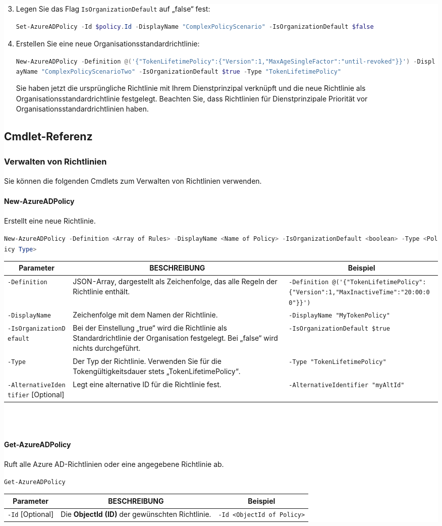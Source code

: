 3. Legen Sie das Flag `IsOrganizationDefault` auf „false“ fest:

    ```powershell
    Set-AzureADPolicy -Id $policy.Id -DisplayName "ComplexPolicyScenario" -IsOrganizationDefault $false
    ```

4. Erstellen Sie eine neue Organisationsstandardrichtlinie:

    ```powershell
    New-AzureADPolicy -Definition @('{"TokenLifetimePolicy":{"Version":1,"MaxAgeSingleFactor":"until-revoked"}}') -DisplayName "ComplexPolicyScenarioTwo" -IsOrganizationDefault $true -Type "TokenLifetimePolicy"
    ```

    Sie haben jetzt die ursprüngliche Richtlinie mit Ihrem Dienstprinzipal verknüpft und die neue Richtlinie als Organisationsstandardrichtlinie festgelegt. Beachten Sie, dass Richtlinien für Dienstprinzipale Priorität vor Organisationsstandardrichtlinien haben.

## <a name="cmdlet-reference"></a>Cmdlet-Referenz

### <a name="manage-policies"></a>Verwalten von Richtlinien

Sie können die folgenden Cmdlets zum Verwalten von Richtlinien verwenden.

#### <a name="new-azureadpolicy"></a>New-AzureADPolicy

Erstellt eine neue Richtlinie.

```powershell
New-AzureADPolicy -Definition <Array of Rules> -DisplayName <Name of Policy> -IsOrganizationDefault <boolean> -Type <Policy Type>
```

| Parameter | BESCHREIBUNG | Beispiel |
| --- | --- | --- |
| <code>&#8209;Definition</code> |JSON-Array, dargestellt als Zeichenfolge, das alle Regeln der Richtlinie enthält. | `-Definition @('{"TokenLifetimePolicy":{"Version":1,"MaxInactiveTime":"20:00:00"}}')` |
| <code>&#8209;DisplayName</code> |Zeichenfolge mit dem Namen der Richtlinie. |`-DisplayName "MyTokenPolicy"` |
| <code>&#8209;IsOrganizationDefault</code> |Bei der Einstellung „true“ wird die Richtlinie als Standardrichtlinie der Organisation festgelegt. Bei „false“ wird nichts durchgeführt. |`-IsOrganizationDefault $true` |
| <code>&#8209;Type</code> |Der Typ der Richtlinie. Verwenden Sie für die Tokengültigkeitsdauer stets „TokenLifetimePolicy“. | `-Type "TokenLifetimePolicy"` |
| <code>&#8209;AlternativeIdentifier</code> [Optional] |Legt eine alternative ID für die Richtlinie fest. |`-AlternativeIdentifier "myAltId"` |

</br></br>

#### <a name="get-azureadpolicy"></a>Get-AzureADPolicy
Ruft alle Azure AD-Richtlinien oder eine angegebene Richtlinie ab.

```powershell
Get-AzureADPolicy
```

| Parameter | BESCHREIBUNG | Beispiel |
| --- | --- | --- |
| <code>&#8209;Id</code> [Optional] |Die **ObjectId (ID)** der gewünschten Richtlinie. |`-Id <ObjectId of Policy>` |
